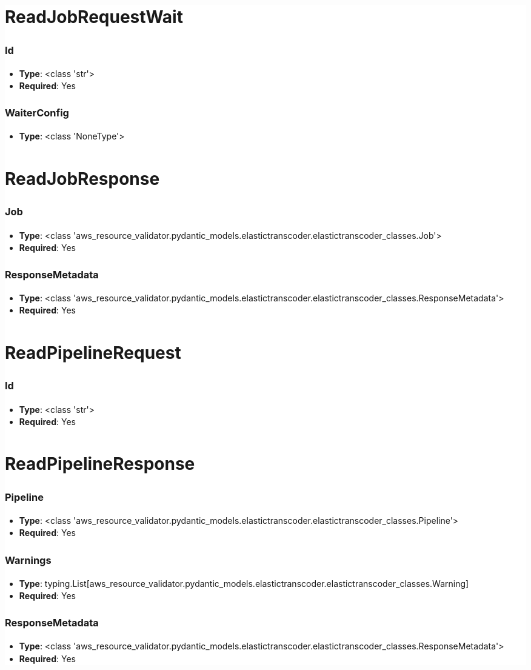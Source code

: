 
# ReadJobRequestWait

### Id
- **Type**: <class 'str'>
- **Required**: Yes

### WaiterConfig
- **Type**: <class 'NoneType'>


# ReadJobResponse

### Job
- **Type**: <class 'aws_resource_validator.pydantic_models.elastictranscoder.elastictranscoder_classes.Job'>
- **Required**: Yes

### ResponseMetadata
- **Type**: <class 'aws_resource_validator.pydantic_models.elastictranscoder.elastictranscoder_classes.ResponseMetadata'>
- **Required**: Yes


# ReadPipelineRequest

### Id
- **Type**: <class 'str'>
- **Required**: Yes


# ReadPipelineResponse

### Pipeline
- **Type**: <class 'aws_resource_validator.pydantic_models.elastictranscoder.elastictranscoder_classes.Pipeline'>
- **Required**: Yes

### Warnings
- **Type**: typing.List[aws_resource_validator.pydantic_models.elastictranscoder.elastictranscoder_classes.Warning]
- **Required**: Yes

### ResponseMetadata
- **Type**: <class 'aws_resource_validator.pydantic_models.elastictranscoder.elastictranscoder_classes.ResponseMetadata'>
- **Required**: Yes
